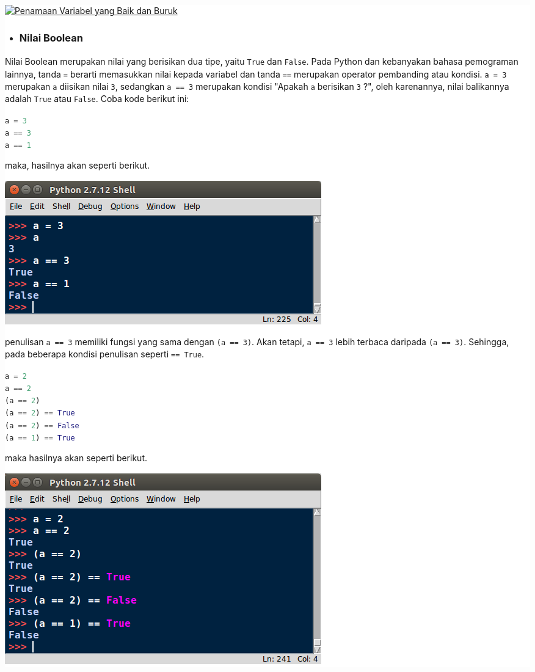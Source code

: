[![Penamaan Variabel yang Baik dan Buruk](https://img.youtube.com/vi/8F6hC2WVbN4/0.jpg)](https://www.youtube.com/watch?v=8F6hC2WVbN4)


+ ### Nilai Boolean

Nilai Boolean merupakan nilai yang berisikan dua tipe, yaitu  `True` dan `False`. Pada Python dan kebanyakan bahasa pemograman lainnya, tanda `=` berarti memasukkan nilai kepada variabel dan tanda `==` merupakan operator pembanding atau kondisi. `a = 3` merupakan `a` diisikan nilai `3`, sedangkan  `a == 3` merupakan kondisi "Apakah `a` berisikan `3` ?", oleh karenannya, nilai balikannya adalah `True` atau `False`. Coba kode berikut ini:

```python
a = 3
a == 3
a == 1
```

maka, hasilnya akan seperti berikut.


<img src="Gambar/aAdalah3.png">

penulisan `a == 3` memiliki fungsi yang sama dengan `(a == 3)`. Akan tetapi, `a == 3` lebih terbaca daripada `(a == 3)`. Sehingga, pada beberapa kondisi penulisan seperti `== True`.

```python
a = 2
a == 2
(a == 2)
(a == 2) == True
(a == 2) == False
(a == 1) == True
```
maka hasilnya akan seperti berikut.


<img src="Gambar/TrueFalseA.png">
